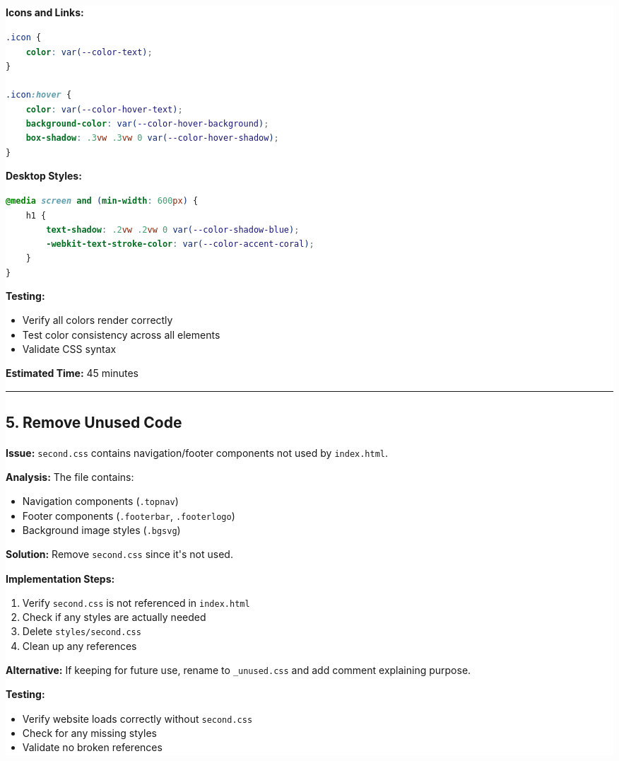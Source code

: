 **Icons and Links:**
```css
.icon {
    color: var(--color-text);
}

.icon:hover {
    color: var(--color-hover-text);
    background-color: var(--color-hover-background);
    box-shadow: .3vw .3vw 0 var(--color-hover-shadow);
}
```

**Desktop Styles:**
```css
@media screen and (min-width: 600px) {
    h1 {
        text-shadow: .2vw .2vw 0 var(--color-shadow-blue);
        -webkit-text-stroke-color: var(--color-accent-coral);
    }
}
```

**Testing:**
- Verify all colors render correctly
- Test color consistency across all elements
- Validate CSS syntax

**Estimated Time:** 45 minutes

---

## 5. Remove Unused Code

**Issue:** `second.css` contains navigation/footer components not used by `index.html`.

**Analysis:** The file contains:
- Navigation components (`.topnav`)
- Footer components (`.footerbar`, `.footerlogo`)
- Background image styles (`.bgsvg`)

**Solution:** Remove `second.css` since it's not used.

**Implementation Steps:**
1. Verify `second.css` is not referenced in `index.html`
2. Check if any styles are actually needed
3. Delete `styles/second.css`
4. Clean up any references

**Alternative:** If keeping for future use, rename to `_unused.css` and add comment explaining purpose.

**Testing:**
- Verify website loads correctly without `second.css`
- Check for any missing styles
- Validate no broken references
